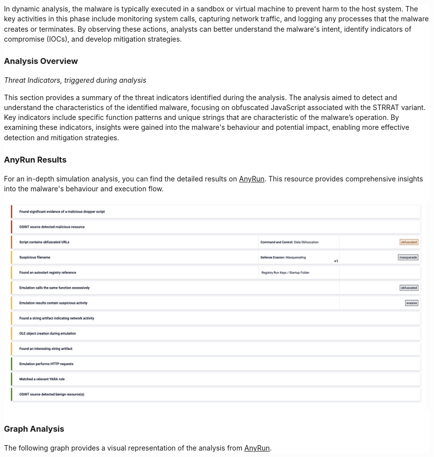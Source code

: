 In dynamic analysis, the malware is typically executed in a sandbox or virtual machine to prevent harm to the host system. The key activities in this phase include monitoring system calls, capturing network traffic, and logging any processes that the malware creates or terminates. By observing these actions, analysts can better understand the malware's intent, identify indicators of compromise (IOCs), and develop mitigation strategies.

### Analysis Overview

*Threat Indicators, triggered during analysis*

This section provides a summary of the threat indicators identified during the analysis. The analysis aimed to detect and understand the characteristics of the identified malware, focusing on obfuscated JavaScript associated with the STRRAT variant. Key indicators include specific function patterns and unique strings that are characteristic of the malware’s operation. By examining these indicators, insights were gained into the malware's behaviour and potential impact, enabling more effective detection and mitigation strategies.


### AnyRun Results

For an in-depth simulation analysis, you can find the detailed results on [AnyRun](https://any.run). This resource provides comprehensive insights into the malware's behaviour and execution flow.

![Fig 6: Overview](/assets/images/javascripts-analysis/overview.png)

### Graph Analysis

The following graph provides a visual representation of the analysis from [AnyRun](https://any.run).
